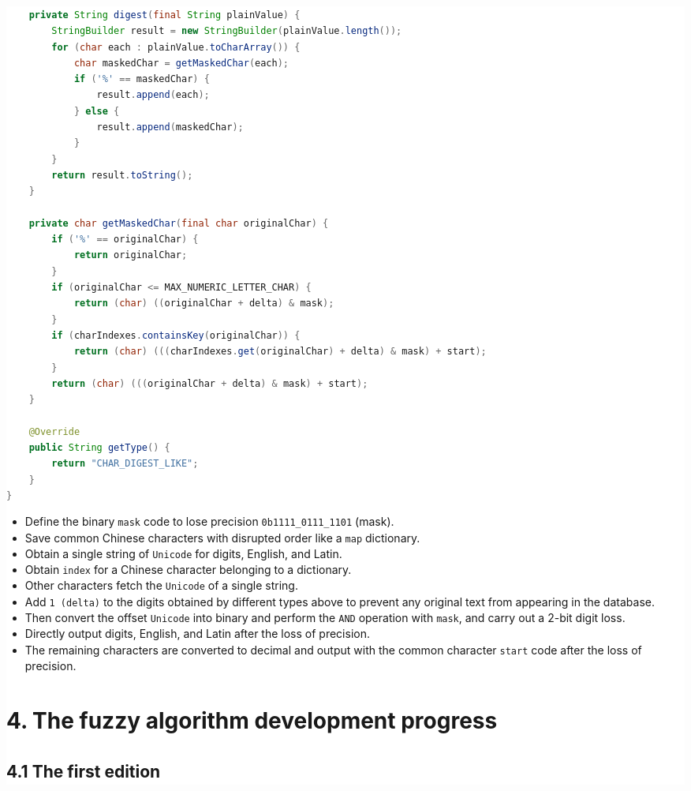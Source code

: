 ```java
    private String digest(final String plainValue) {
        StringBuilder result = new StringBuilder(plainValue.length());
        for (char each : plainValue.toCharArray()) {
            char maskedChar = getMaskedChar(each);
            if ('%' == maskedChar) {
                result.append(each);
            } else {
                result.append(maskedChar);
            }
        }
        return result.toString();
    }
  
    private char getMaskedChar(final char originalChar) {
        if ('%' == originalChar) {
            return originalChar;
        }
        if (originalChar <= MAX_NUMERIC_LETTER_CHAR) {
            return (char) ((originalChar + delta) & mask);
        }
        if (charIndexes.containsKey(originalChar)) {
            return (char) (((charIndexes.get(originalChar) + delta) & mask) + start);
        }
        return (char) (((originalChar + delta) & mask) + start);
    }
  
    @Override
    public String getType() {
        return "CHAR_DIGEST_LIKE";
    }
}
```

- Define the binary `mask` code to lose precision `0b1111_0111_1101` (mask).
- Save common Chinese characters with disrupted order like a `map` dictionary.
- Obtain a single string of `Unicode` for digits, English, and Latin.
- Obtain `index` for a Chinese character belonging to a dictionary.
- Other characters fetch the `Unicode` of a single string.
- Add `1 (delta)` to the digits obtained by different types above to prevent any original text from appearing in the database.
- Then convert the offset `Unicode` into binary and perform the `AND` operation with `mask`, and carry out a 2-bit digit loss.
- Directly output digits, English, and Latin after the loss of precision.
- The remaining characters are converted to decimal and output with the common character `start` code after the loss of precision.

# **4. The fuzzy algorithm development progress**

## 4.1 The first edition
